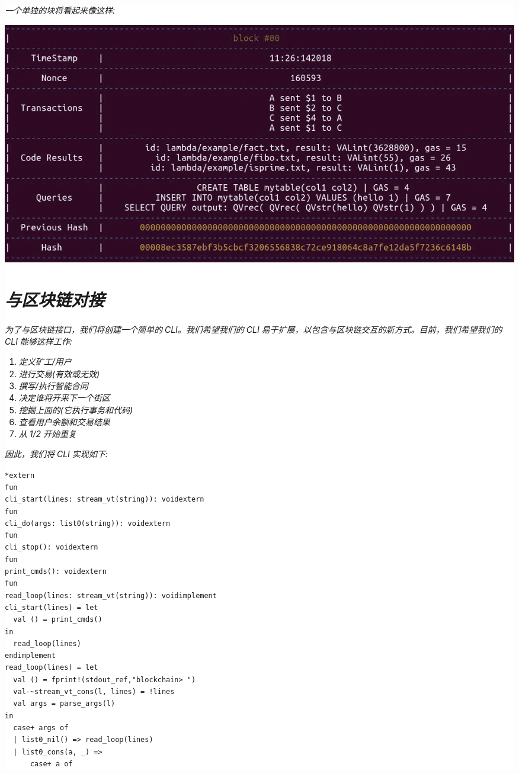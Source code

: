 *一个单独的块将看起来像这样:*

*![](img/68a6809ddd99cbe364c47186ad5eac0b.png)*

# *与区块链对接*

*为了与区块链接口，我们将创建一个简单的 CLI。我们希望我们的 CLI 易于扩展，以包含与区块链交互的新方式。目前，我们希望我们的 CLI 能够这样工作:*

1.  *定义矿工/用户*
2.  *进行交易(有效或无效)*
3.  *撰写/执行智能合同*
4.  *决定谁将开采下一个街区*
5.  *挖掘上面的(它执行事务和代码)*
6.  *查看用户余额和交易结果*
7.  *从 1/2 开始重复*

*因此，我们将 CLI 实现如下:*

```
*extern
fun
cli_start(lines: stream_vt(string)): voidextern
fun
cli_do(args: list0(string)): voidextern
fun
cli_stop(): voidextern
fun
print_cmds(): voidextern
fun
read_loop(lines: stream_vt(string)): voidimplement
cli_start(lines) = let
  val () = print_cmds()
in
  read_loop(lines)
endimplement
read_loop(lines) = let
  val () = fprint!(stdout_ref,"blockchain> ")
  val-~stream_vt_cons(l, lines) = !lines
  val args = parse_args(l)
in
  case+ args of
  | list0_nil() => read_loop(lines)
  | list0_cons(a, _) =>
      case+ a of
```